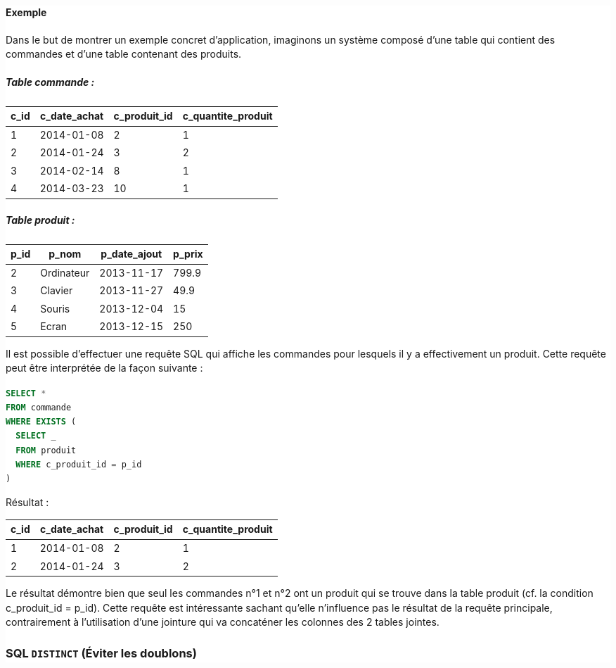 #### Exemple

Dans le but de montrer un exemple concret d’application, imaginons un système composé d’une table qui contient des commandes et d’une table contenant des produits.

##### Table commande :

| c_id | c_date_achat | c_produit_id | c_quantite_produit |
| ---- | ------------ | ------------ | ------------------ |
| 1    | 2014-01-08   | 2            | 1                  |
| 2    | 2014-01-24   | 3            | 2                  |
| 3    | 2014-02-14   | 8            | 1                  |
| 4    | 2014-03-23   | 10           | 1                  |

##### Table produit :

| p_id | p_nom      | p_date_ajout | p_prix |
| ---- | ---------- | ------------ | ------ |
| 2    | Ordinateur | 2013-11-17   | 799.9  |
| 3    | Clavier    | 2013-11-27   | 49.9   |
| 4    | Souris     | 2013-12-04   | 15     |
| 5    | Ecran      | 2013-12-15   | 250    |

Il est possible d’effectuer une requête SQL qui affiche les commandes pour lesquels il y a effectivement un produit. Cette requête peut être interprétée de la façon suivante :

```sql
SELECT *
FROM commande
WHERE EXISTS (
  SELECT _
  FROM produit
  WHERE c_produit_id = p_id
)
```

Résultat :

| c_id | c_date_achat | c_produit_id | c_quantite_produit |
| ---- | ------------ | ------------ | ------------------ |
| 1    | 2014-01-08   | 2            | 1                  |
| 2    | 2014-01-24   | 3            | 2                  |

Le résultat démontre bien que seul les commandes n°1 et n°2 ont un produit qui se trouve dans la table produit (cf. la condition c_produit_id = p_id). Cette requête est intéressante sachant qu’elle n’influence pas le résultat de la requête principale, contrairement à l’utilisation d’une jointure qui va concaténer les colonnes des 2 tables jointes.

### SQL `DISTINCT` (Éviter les doublons)
